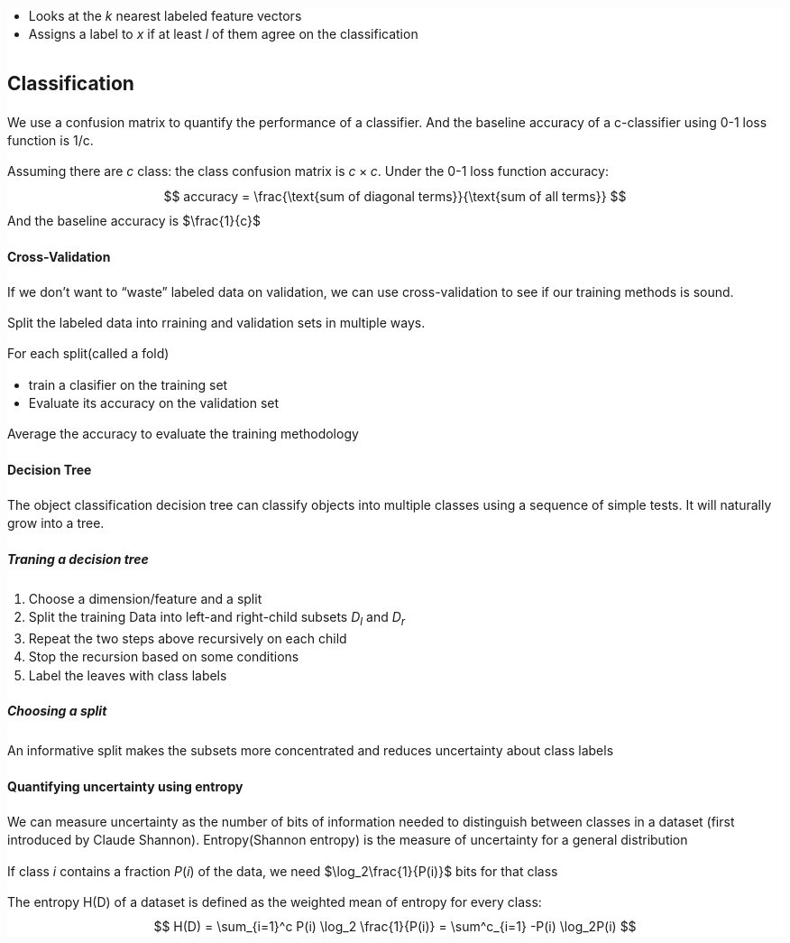 -   Looks at the $k$ nearest labeled feature vectors
-   Assigns a label to $x$ if at least $l$ of them agree on the classification 

## Classification

We use a confusion matrix to quantify the performance of a classifier. And the baseline accuracy of a c-classifier using 0-1 loss function is 1/c.

Assuming there are $c$ class: the class confusion matrix is $c \times c$. Under the 0-1 loss function accuracy:
$$
accuracy = \frac{\text{sum of diagonal terms}}{\text{sum of all terms}}
$$
And the baseline accuracy is $\frac{1}{c}$

#### Cross-Validation

If we don’t want to “waste” labeled data on validation, we can use cross-validation to see if our training methods is sound.

Split the labeled data into rraining and validation sets in multiple ways.

For each split(called a fold)

-   train a clasifier on the training set
-   Evaluate its accuracy on the validation set

Average the accuracy to evaluate the training methodology

#### Decision Tree

The object classification decision tree can classify objects into multiple classes using a sequence of simple tests. It will naturally grow into a tree.

#####  Traning a decision tree

1.  Choose a dimension/feature and a split
2.  Split the training Data into left-and right-child subsets $D_l$ and $D_r$
3.  Repeat the two steps above recursively on each child
4.  Stop the recursion based on some conditions
5.  Label the leaves with class labels

##### Choosing a split

An informative split makes the subsets more concentrated and reduces uncertainty about class labels

#### Quantifying uncertainty using entropy

We can measure uncertainty as the number of bits of information needed to distinguish between classes in a dataset (first introduced by Claude Shannon). Entropy(Shannon entropy) is the measure of uncertainty for a general distribution

If class $i$ contains a fraction $P(i)$ of the data, we need $\log_2\frac{1}{P(i)}$ bits for that class

The entropy H(D) of a dataset is defined as the weighted mean of entropy for every class:
$$
H(D) = \sum_{i=1}^c P(i) \log_2 \frac{1}{P(i)} = \sum^c_{i=1} -P(i) \log_2P(i)
$$
